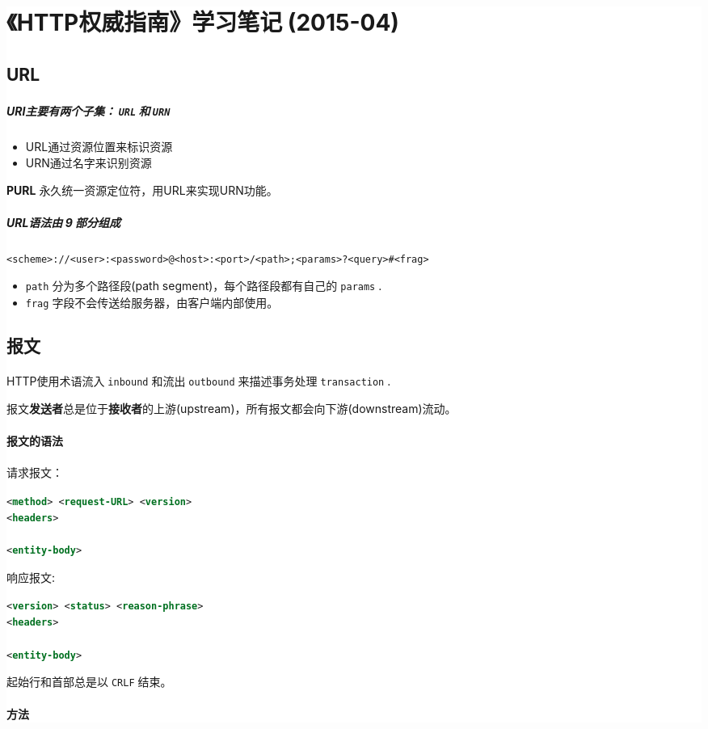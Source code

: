 # 《HTTP权威指南》学习笔记 (2015-04)




## URL

##### URI主要有两个子集： `URL` 和 `URN`

* URL通过资源位置来标识资源
* URN通过名字来识别资源

**PURL** 永久统一资源定位符，用URL来实现URN功能。


##### URL语法由 9 部分组成

``````
<scheme>://<user>:<password>@<host>:<port>/<path>;<params>?<query>#<frag>
``````

* `path` 分为多个路径段(path segment)，每个路径段都有自己的 `params` .
* `frag` 字段不会传送给服务器，由客户端内部使用。






## 报文

HTTP使用术语流入 `inbound` 和流出 `outbound` 来描述事务处理 `transaction` .

报文**发送者**总是位于**接收者**的上游(upstream)，所有报文都会向下游(downstream)流动。


#### 报文的语法

请求报文：

``````xml
<method> <request-URL> <version>
<headers>

<entity-body>
``````

响应报文:

``````xml
<version> <status> <reason-phrase>
<headers>

<entity-body>
``````

起始行和首部总是以 `CRLF` 结束。



#### 方法
